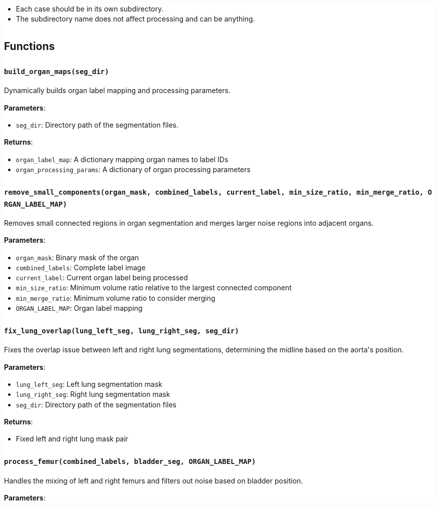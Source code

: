- Each case should be in its own subdirectory.
- The subdirectory name does not affect processing and can be anything.

## Functions

### `build_organ_maps(seg_dir)`

Dynamically builds organ label mapping and processing parameters.

**Parameters**:

- `seg_dir`: Directory path of the segmentation files.

**Returns**:

- `organ_label_map`: A dictionary mapping organ names to label IDs
- `organ_processing_params`: A dictionary of organ processing parameters

### `remove_small_components(organ_mask, combined_labels, current_label, min_size_ratio, min_merge_ratio, ORGAN_LABEL_MAP)`

Removes small connected regions in organ segmentation and merges larger noise regions into adjacent organs.

**Parameters**:

- `organ_mask`: Binary mask of the organ
- `combined_labels`: Complete label image
- `current_label`: Current organ label being processed
- `min_size_ratio`: Minimum volume ratio relative to the largest connected component
- `min_merge_ratio`: Minimum volume ratio to consider merging
- `ORGAN_LABEL_MAP`: Organ label mapping

### `fix_lung_overlap(lung_left_seg, lung_right_seg, seg_dir)`

Fixes the overlap issue between left and right lung segmentations, determining the midline based on the aorta's position.

**Parameters**:

- `lung_left_seg`: Left lung segmentation mask
- `lung_right_seg`: Right lung segmentation mask
- `seg_dir`: Directory path of the segmentation files

**Returns**:

- Fixed left and right lung mask pair

### `process_femur(combined_labels, bladder_seg, ORGAN_LABEL_MAP)`

Handles the mixing of left and right femurs and filters out noise based on bladder position.

**Parameters**:
